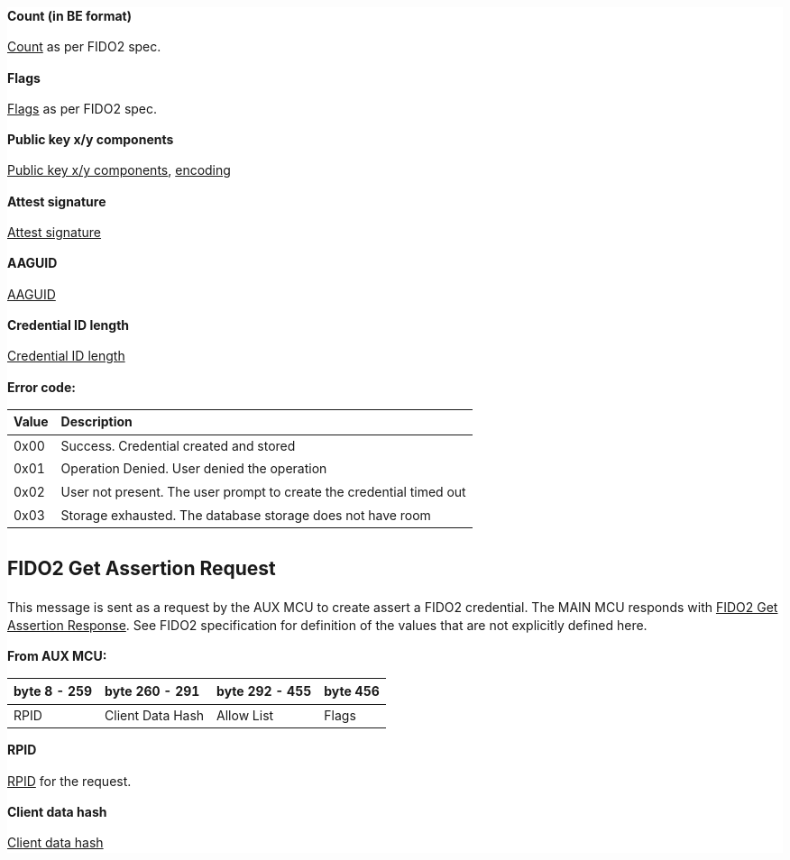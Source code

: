 **Count (in BE format)**

[Count](https://www.w3.org/TR/webauthn/#signcount) as per FIDO2 spec.

**Flags**

[Flags](https://www.w3.org/TR/webauthn/#flags) as per FIDO2 spec.

**Public key x/y components**

[Public key x/y components](https://www.w3.org/TR/webauthn/#credentialpublickey), [encoding](https://www.w3.org/TR/webauthn/#sctn-encoded-credPubKey-examples)

**Attest signature**

[Attest signature](https://www.w3.org/TR/webauthn/#attestation-signature)

**AAGUID**

[AAGUID](https://www.w3.org/TR/webauthn/#aaguid)

**Credential ID length**

[Credential ID length](https://www.w3.org/TR/webauthn/#credentialidlength)

**Error code:**

| Value | Description                                                           |
|:-------|:---------------------------------------------------------------------|
| 0x00   | Success. Credential created and stored                               |
| 0x01   | Operation Denied. User denied the operation                          |
| 0x02   | User not present. The user prompt to create the credential timed out |
| 0x03   | Storage exhausted. The database storage does not have room           |


## FIDO2 Get Assertion Request

This message is sent as a request by the AUX MCU to create assert a FIDO2 credential.
The MAIN MCU responds with [FIDO2 Get Assertion Response](FIDO2_messages_details.md#fido2-get-assertion-response).
See FIDO2 specification for definition of the values that are not explicitly defined here.

**From AUX MCU:**

| byte 8 - 259 | byte 260 - 291   | byte 292 - 455 | byte 456 |
|:-------------|:-----------------|:---------------|:---------|
| RPID         | Client Data Hash | Allow List     | Flags    |

**RPID**

[RPID](https://www.w3.org/TR/webauthn/#rp-id) for the request.

**Client data hash**

[Client data hash](https://www.w3.org/TR/webauthn/#collectedclientdata-hash-of-the-serialized-client-data)
